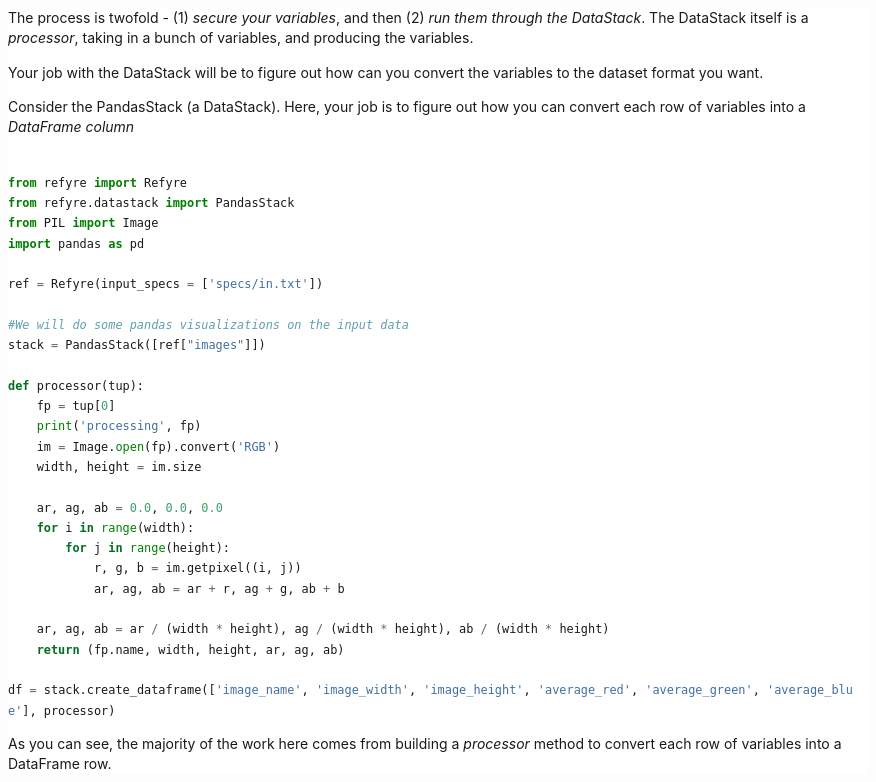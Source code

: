 The process is twofold - (1) *secure your variables*, and then (2) *run them through the DataStack*. The DataStack itself is a *processor*, taking in a bunch of variables, and producing the variables.

Your job with the DataStack will be to figure out how can you convert the variables to the dataset format you want.

Consider the PandasStack (a DataStack). Here, your job is to figure out how you can convert each row of variables into a *DataFrame column*

```python

from refyre import Refyre
from refyre.datastack import PandasStack
from PIL import Image
import pandas as pd

ref = Refyre(input_specs = ['specs/in.txt'])

#We will do some pandas visualizations on the input data
stack = PandasStack([ref["images"]])

def processor(tup):
    fp = tup[0]
    print('processing', fp)
    im = Image.open(fp).convert('RGB')
    width, height = im.size 

    ar, ag, ab = 0.0, 0.0, 0.0
    for i in range(width):
        for j in range(height):
            r, g, b = im.getpixel((i, j))
            ar, ag, ab = ar + r, ag + g, ab + b 
        
    ar, ag, ab = ar / (width * height), ag / (width * height), ab / (width * height)
    return (fp.name, width, height, ar, ag, ab)

df = stack.create_dataframe(['image_name', 'image_width', 'image_height', 'average_red', 'average_green', 'average_blue'], processor)
```

As you can see, the majority of the work here comes from building a *processor* method to convert each row of variables into a DataFrame row.